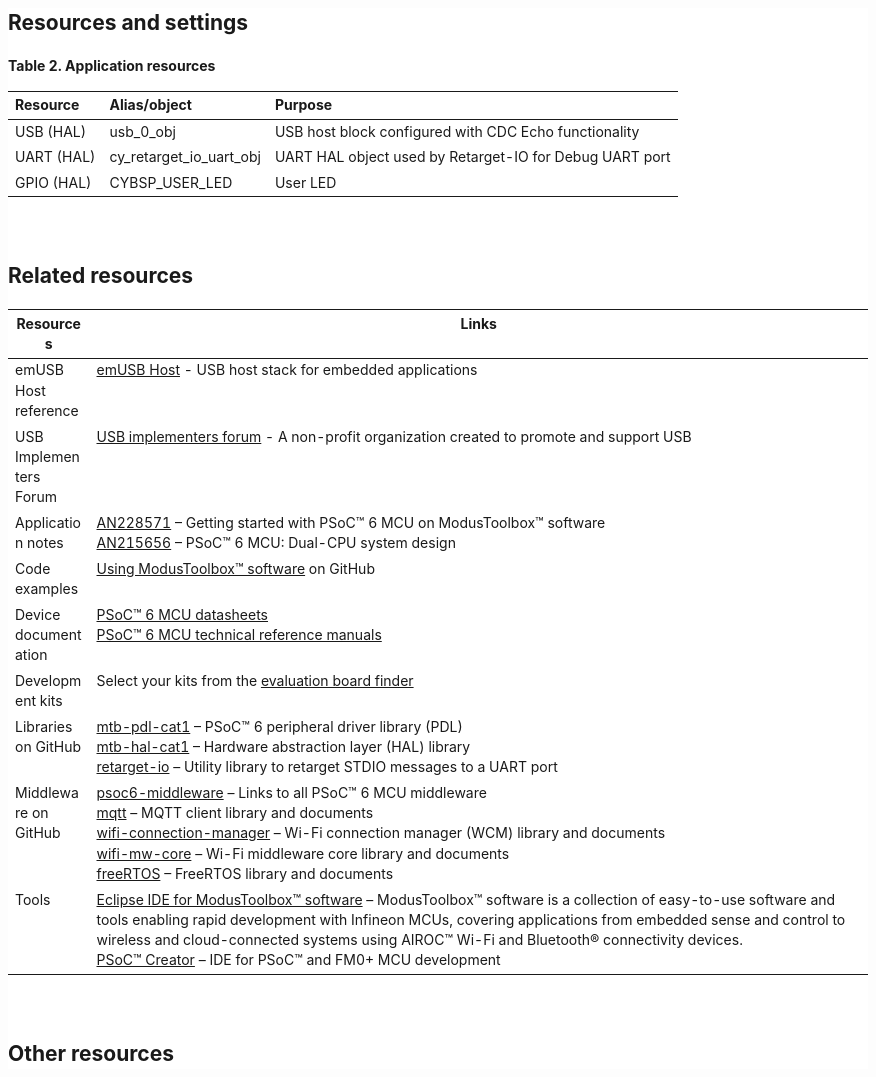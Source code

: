 
## Resources and settings

**Table 2. Application resources**

 Resource  |  Alias/object           |    Purpose
 :-------- | :---------------------- | :------------
 USB (HAL) | usb_0_obj               | USB host block configured with CDC Echo functionality 
 UART (HAL)| cy_retarget_io_uart_obj | UART HAL object used by Retarget-IO for Debug UART port
 GPIO (HAL)| CYBSP_USER_LED          | User LED

<br />

## Related resources

Resources  | Links
-----------|----------------------------------
emUSB Host reference | [emUSB Host](https://github.com/Infineon/emusb-host/blob/master/docs/UM10001_emUSBH.pdf) - USB host stack for embedded applications
USB Implementers Forum | [USB implementers forum](https://usb.org/) -  A non-profit organization created to promote and support USB
Application notes  | [AN228571](https://www.infineon.com/AN228571) – Getting started with PSoC&trade; 6 MCU on ModusToolbox&trade; software <br />  [AN215656](https://www.infineon.com/AN215656) – PSoC&trade; 6 MCU: Dual-CPU system design <br /> 
Code examples  | [Using ModusToolbox&trade; software](https://github.com/Infineon/Code-Examples-for-ModusToolbox-Software) on GitHub <br />
Device documentation | [PSoC&trade; 6 MCU datasheets](https://documentation.infineon.com/html/psoc6/bnm1651211483724.html) <br /> [PSoC&trade; 6 MCU technical reference manuals](https://documentation.infineon.com/html/psoc6/zrs1651212645947.html)<br />
Development kits |Select your kits from the [evaluation board finder](https://www.infineon.com/cms/en/design-support/finder-selection-tools/product-finder/evaluation-board)
Libraries on GitHub  | [mtb-pdl-cat1](https://github.com/Infineon/mtb-pdl-cat1) – PSoC&trade; 6 peripheral driver library (PDL)  <br /> [mtb-hal-cat1](https://github.com/Infineon/mtb-hal-cat1) – Hardware abstraction layer (HAL) library <br /> [retarget-io](https://github.com/Infineon/retarget-io) – Utility library to retarget STDIO messages to a UART port <br />
Middleware on GitHub  | [psoc6-middleware](https://github.com/Infineon/modustoolbox-software#psoc-6-middleware-libraries) – Links to all PSoC&trade; 6 MCU middleware <br /> [mqtt](https://github.com/Infineon/mqtt) – MQTT client library and documents <br /> [wifi-connection-manager](https://github.com/Infineon/wifi-connection-manager) – Wi-Fi connection manager (WCM) library and documents <br /> [wifi-mw-core](https://github.com/Infineon/wifi-mw-core) – Wi-Fi middleware core library and documents <br /> [freeRTOS](https://github.com/Infineon/freertos) – FreeRTOS library and documents 
Tools  | [Eclipse IDE for ModusToolbox&trade; software](https://www.infineon.com/modustoolbox) – ModusToolbox&trade; software is a collection of easy-to-use software and tools enabling rapid development with Infineon MCUs, covering applications from embedded sense and control to wireless and cloud-connected systems using AIROC&trade; Wi-Fi and Bluetooth&reg; connectivity devices. <br /> [PSoC&trade; Creator](https://www.infineon.com/cms/en/design-support/tools/sdk/psoc-software/psoc-creator/) – IDE for PSoC&trade; and FM0+ MCU development

<br />

## Other resources
